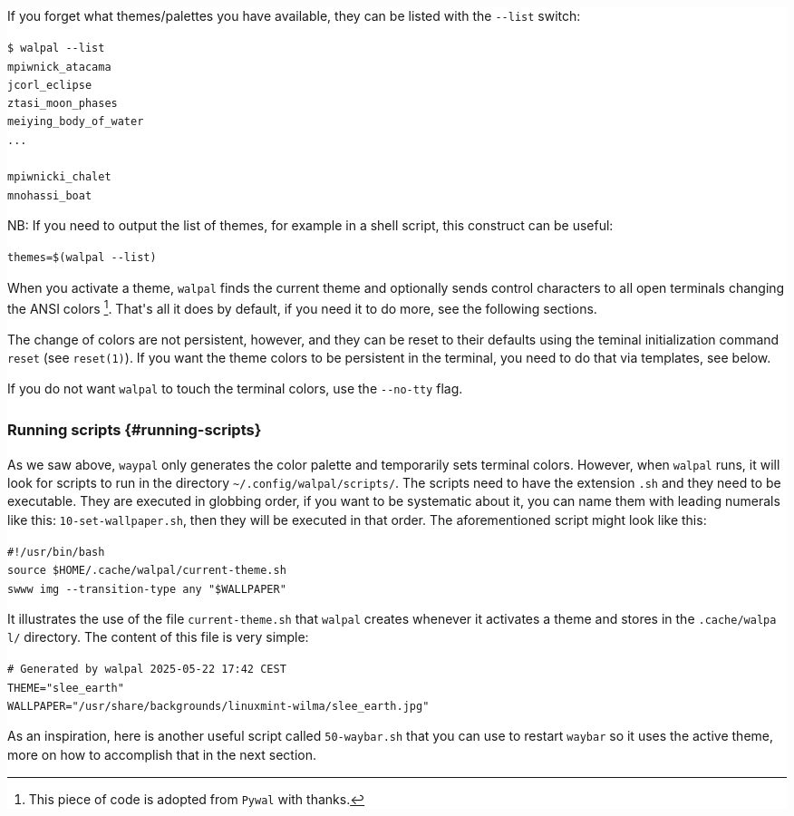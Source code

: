 If you forget what themes/palettes  you have available, they can be listed with the `--list` switch:

```shell
$ walpal --list
mpiwnick_atacama
jcorl_eclipse
ztasi_moon_phases
meiying_body_of_water
...

mpiwnicki_chalet
mnohassi_boat
```

NB: If you need to output the list of themes, for example in a shell script, this construct can be useful:

```shell
themes=$(walpal --list)
```

When you activate a theme, `walpal` finds the current theme and optionally sends control characters to all open terminals changing the ANSI colors&nbsp;[^fn:1].  That's all it does by default, if you need it to do more, see the following sections.

The change of colors are not persistent, however, and they can be reset to their defaults using the teminal initialization command `reset` (see  `reset(1)`). If you want the theme colors to be persistent in the terminal, you need to do that via templates, see below.

If you do not want `walpal` to touch the terminal colors, use the `--no-tty` flag.


### Running scripts {#running-scripts}

As we saw above, `waypal` only generates the color palette and temporarily sets terminal colors. However, when `walpal` runs, it will look for scripts to run in the directory `~/.config/walpal/scripts/`. The scripts need to have the extension `.sh` and they need to be executable. They are executed in globbing order, if you want to be systematic about it, you can name them with leading numerals like this: `10-set-wallpaper.sh`, then they will be executed in that order. The aforementioned script might look like this:

```shell
#!/usr/bin/bash
source $HOME/.cache/walpal/current-theme.sh
swww img --transition-type any "$WALLPAPER"
```

It illustrates the use of the file `current-theme.sh` that `walpal` creates whenever it activates a theme and stores in the `.cache/walpal/` directory. The content of this file is very simple:

```shell
# Generated by walpal 2025-05-22 17:42 CEST
THEME="slee_earth"
WALLPAPER="/usr/share/backgrounds/linuxmint-wilma/slee_earth.jpg"
```

As an inspiration, here is another useful script called `50-waybar.sh` that you can use to restart `waybar` so it uses the active theme, more on how to accomplish that in the next section.


[^fn:1]: This piece of code is adopted from `Pywal` with thanks.